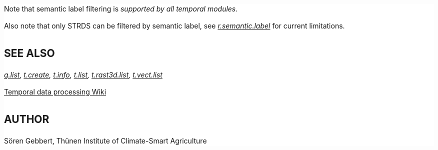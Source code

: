 Note that semantic label filtering is *supported by all temporal
modules*.

Also note that only STRDS can be filtered by semantic label,
see *[r.semantic.label](r.semantic.label.html#known-issues)* for
current limitations.

## SEE ALSO

*[g.list](g.list.html),
[t.create](t.create.html),
[t.info](t.info.html),
[t.list](t.list.html),
[t.rast3d.list](t.rast3d.list.html),
[t.vect.list](t.vect.list.html)*

[Temporal data processing Wiki](https://grasswiki.osgeo.org/wiki/Temporal_data_processing)

## AUTHOR

Sören Gebbert, Thünen Institute of Climate-Smart Agriculture
